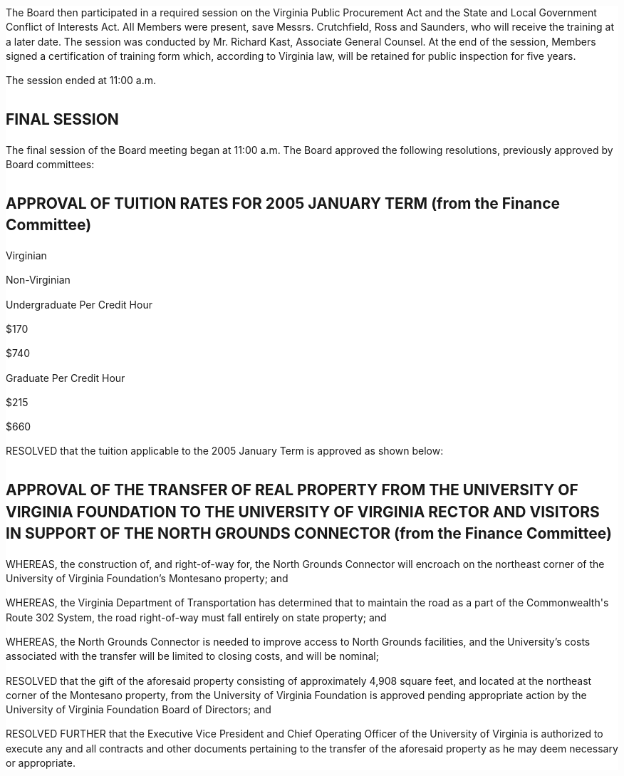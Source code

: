 The Board then participated in a required session on the Virginia Public Procurement Act and the State and Local Government Conflict of Interests Act. All Members were present, save Messrs. Crutchfield, Ross and Saunders, who will receive the training at a later date. The session was conducted by Mr. Richard Kast, Associate General Counsel. At the end of the session, Members signed a certification of training form which, according to Virginia law, will be retained for public inspection for five years.

The session ended at 11:00 a.m.

FINAL SESSION
-------------

The final session of the Board meeting began at 11:00 a.m. The Board approved the following resolutions, previously approved by Board committees:

APPROVAL OF TUITION RATES FOR 2005 JANUARY TERM (from the Finance Committee)
----------------------------------------------------------------------------

Virginian

Non-Virginian

Undergraduate Per Credit Hour

$170

$740

Graduate Per Credit Hour

$215

$660

RESOLVED that the tuition applicable to the 2005 January Term is approved as shown below:

APPROVAL OF THE TRANSFER OF REAL PROPERTY FROM THE UNIVERSITY OF VIRGINIA FOUNDATION TO THE UNIVERSITY OF VIRGINIA RECTOR AND VISITORS IN SUPPORT OF THE NORTH GROUNDS CONNECTOR (from the Finance Committee)
-------------------------------------------------------------------------------------------------------------------------------------------------------------------------------------------------------------

WHEREAS, the construction of, and right-of-way for, the North Grounds Connector will encroach on the northeast corner of the University of Virginia Foundation’s Montesano property; and

WHEREAS, the Virginia Department of Transportation has determined that to maintain the road as a part of the Commonwealth's Route 302 System, the road right-of-way must fall entirely on state property; and

WHEREAS, the North Grounds Connector is needed to improve access to North Grounds facilities, and the University’s costs associated with the transfer will be limited to closing costs, and will be nominal;

RESOLVED that the gift of the aforesaid property consisting of approximately 4,908 square feet, and located at the northeast corner of the Montesano property, from the University of Virginia Foundation is approved pending appropriate action by the University of Virginia Foundation Board of Directors; and

RESOLVED FURTHER that the Executive Vice President and Chief Operating Officer of the University of Virginia is authorized to execute any and all contracts and other documents pertaining to the transfer of the aforesaid property as he may deem necessary or appropriate.
